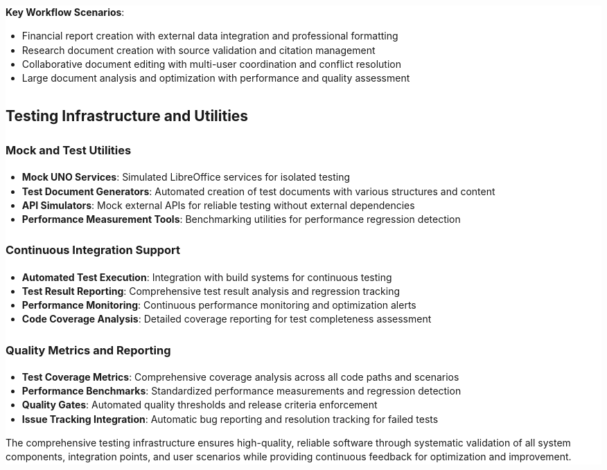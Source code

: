**Key Workflow Scenarios**:
- Financial report creation with external data integration and professional formatting
- Research document creation with source validation and citation management
- Collaborative document editing with multi-user coordination and conflict resolution
- Large document analysis and optimization with performance and quality assessment

## Testing Infrastructure and Utilities

### Mock and Test Utilities
- **Mock UNO Services**: Simulated LibreOffice services for isolated testing
- **Test Document Generators**: Automated creation of test documents with various structures and content
- **API Simulators**: Mock external APIs for reliable testing without external dependencies
- **Performance Measurement Tools**: Benchmarking utilities for performance regression detection

### Continuous Integration Support
- **Automated Test Execution**: Integration with build systems for continuous testing
- **Test Result Reporting**: Comprehensive test result analysis and regression tracking
- **Performance Monitoring**: Continuous performance monitoring and optimization alerts
- **Code Coverage Analysis**: Detailed coverage reporting for test completeness assessment

### Quality Metrics and Reporting
- **Test Coverage Metrics**: Comprehensive coverage analysis across all code paths and scenarios
- **Performance Benchmarks**: Standardized performance measurements and regression detection
- **Quality Gates**: Automated quality thresholds and release criteria enforcement
- **Issue Tracking Integration**: Automatic bug reporting and resolution tracking for failed tests

The comprehensive testing infrastructure ensures high-quality, reliable software through systematic validation of all system components, integration points, and user scenarios while providing continuous feedback for optimization and improvement.